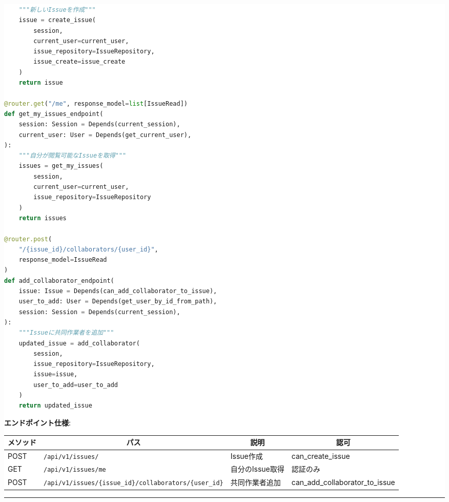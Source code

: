 ```python
    """新しいIssueを作成"""
    issue = create_issue(
        session,
        current_user=current_user,
        issue_repository=IssueRepository,
        issue_create=issue_create
    )
    return issue

@router.get("/me", response_model=list[IssueRead])
def get_my_issues_endpoint(
    session: Session = Depends(current_session),
    current_user: User = Depends(get_current_user),
):
    """自分が閲覧可能なIssueを取得"""
    issues = get_my_issues(
        session,
        current_user=current_user,
        issue_repository=IssueRepository
    )
    return issues

@router.post(
    "/{issue_id}/collaborators/{user_id}",
    response_model=IssueRead
)
def add_collaborator_endpoint(
    issue: Issue = Depends(can_add_collaborator_to_issue),
    user_to_add: User = Depends(get_user_by_id_from_path),
    session: Session = Depends(current_session),
):
    """Issueに共同作業者を追加"""
    updated_issue = add_collaborator(
        session,
        issue_repository=IssueRepository,
        issue=issue,
        user_to_add=user_to_add
    )
    return updated_issue
```

**エンドポイント仕様**:

| メソッド | パス | 説明 | 認可 |
|---------|------|------|------|
| POST | `/api/v1/issues/` | Issue作成 | can_create_issue |
| GET | `/api/v1/issues/me` | 自分のIssue取得 | 認証のみ |
| POST | `/api/v1/issues/{issue_id}/collaborators/{user_id}` | 共同作業者追加 | can_add_collaborator_to_issue |

---
